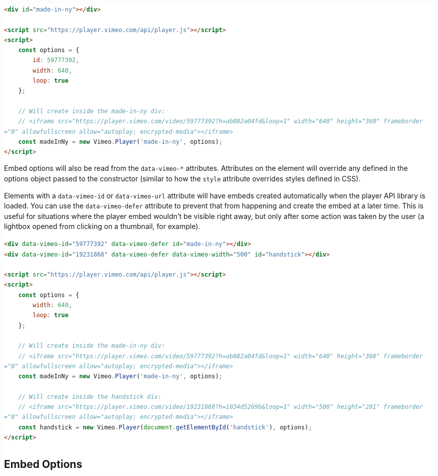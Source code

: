 ```html
<div id="made-in-ny"></div>

<script src="https://player.vimeo.com/api/player.js"></script>
<script>
    const options = {
        id: 59777392,
        width: 640,
        loop: true
    };

    // Will create inside the made-in-ny div:
    // <iframe src="https://player.vimeo.com/video/59777392?h=ab882a04fd&loop=1" width="640" height="360" frameborder="0" allowfullscreen allow="autoplay; encrypted-media"></iframe>
    const madeInNy = new Vimeo.Player('made-in-ny', options);
</script>
```

Embed options will also be read from the `data-vimeo-*` attributes. Attributes
on the element will override any defined in the options object passed to the
constructor (similar to how the `style` attribute overrides styles defined in
CSS).

Elements with a `data-vimeo-id` or `data-vimeo-url` attribute will have embeds
created automatically when the player API library is loaded. You can use the
`data-vimeo-defer` attribute to prevent that from happening and create the embed
at a later time. This is useful for situations where the player embed wouldn’t
be visible right away, but only after some action was taken by the user (a
lightbox opened from clicking on a thumbnail, for example).

```html
<div data-vimeo-id="59777392" data-vimeo-defer id="made-in-ny"></div>
<div data-vimeo-id="19231868" data-vimeo-defer data-vimeo-width="500" id="handstick"></div>

<script src="https://player.vimeo.com/api/player.js"></script>
<script>
    const options = {
        width: 640,
        loop: true
    };

    // Will create inside the made-in-ny div:
    // <iframe src="https://player.vimeo.com/video/59777392?h=ab882a04fd&loop=1" width="640" height="360" frameborder="0" allowfullscreen allow="autoplay; encrypted-media"></iframe>
    const madeInNy = new Vimeo.Player('made-in-ny', options);

    // Will create inside the handstick div:
    // <iframe src="https://player.vimeo.com/video/19231868?h=1034d5269b&loop=1" width="500" height="281" frameborder="0" allowfullscreen allow="autoplay; encrypted-media"></iframe>
    const handstick = new Vimeo.Player(document.getElementById('handstick'), options);
</script>
```

## Embed Options
